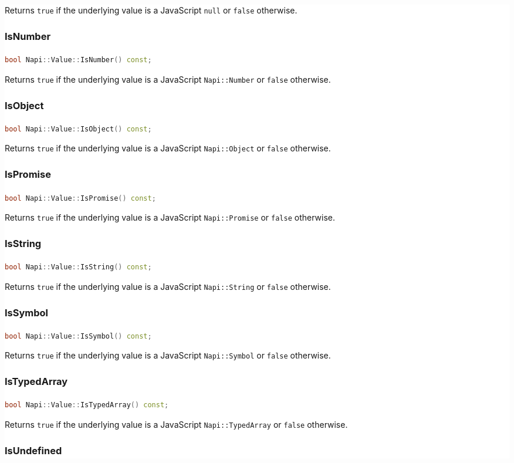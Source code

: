 Returns `true` if the underlying value is a JavaScript `null` or `false`
otherwise.

### IsNumber

```cpp
bool Napi::Value::IsNumber() const;
```

Returns `true` if the underlying value is a JavaScript `Napi::Number` or `false`
otherwise.

### IsObject

```cpp
bool Napi::Value::IsObject() const;
```

Returns `true` if the underlying value is a JavaScript `Napi::Object` or `false`
otherwise.

### IsPromise

```cpp
bool Napi::Value::IsPromise() const;
```

Returns `true` if the underlying value is a JavaScript `Napi::Promise` or
`false` otherwise.

### IsString

```cpp
bool Napi::Value::IsString() const;
```

Returns `true` if the underlying value is a JavaScript `Napi::String` or `false`
otherwise.

### IsSymbol

```cpp
bool Napi::Value::IsSymbol() const;
```

Returns `true` if the underlying value is a JavaScript `Napi::Symbol` or `false`
otherwise.

### IsTypedArray

```cpp
bool Napi::Value::IsTypedArray() const;
```

Returns `true` if the underlying value is a JavaScript `Napi::TypedArray` or
`false` otherwise.

### IsUndefined

